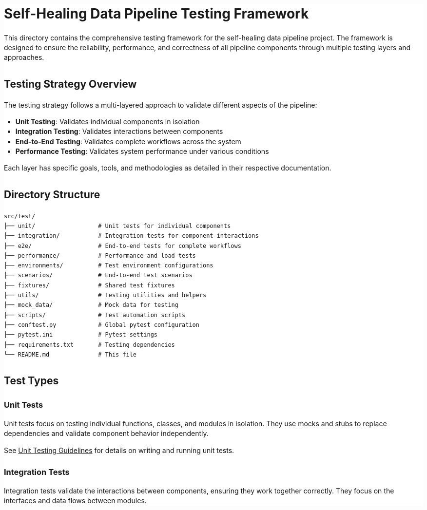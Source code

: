 # Self-Healing Data Pipeline Testing Framework

This directory contains the comprehensive testing framework for the self-healing data pipeline project. The framework is designed to ensure the reliability, performance, and correctness of all pipeline components through multiple testing layers and approaches.

## Testing Strategy Overview

The testing strategy follows a multi-layered approach to validate different aspects of the pipeline:

- **Unit Testing**: Validates individual components in isolation
- **Integration Testing**: Validates interactions between components
- **End-to-End Testing**: Validates complete workflows across the system
- **Performance Testing**: Validates system performance under various conditions

Each layer has specific goals, tools, and methodologies as detailed in their respective documentation.

## Directory Structure

```
src/test/
├── unit/                  # Unit tests for individual components
├── integration/           # Integration tests for component interactions
├── e2e/                   # End-to-end tests for complete workflows
├── performance/           # Performance and load tests
├── environments/          # Test environment configurations
├── scenarios/             # End-to-end test scenarios
├── fixtures/              # Shared test fixtures
├── utils/                 # Testing utilities and helpers
├── mock_data/             # Mock data for testing
├── scripts/               # Test automation scripts
├── conftest.py            # Global pytest configuration
├── pytest.ini             # Pytest settings
├── requirements.txt       # Testing dependencies
└── README.md              # This file
```

## Test Types

### Unit Tests

Unit tests focus on testing individual functions, classes, and modules in isolation. They use mocks and stubs to replace dependencies and validate component behavior independently.

See [Unit Testing Guidelines](unit/README.md) for details on writing and running unit tests.

### Integration Tests

Integration tests validate the interactions between components, ensuring they work together correctly. They focus on the interfaces and data flows between modules.
